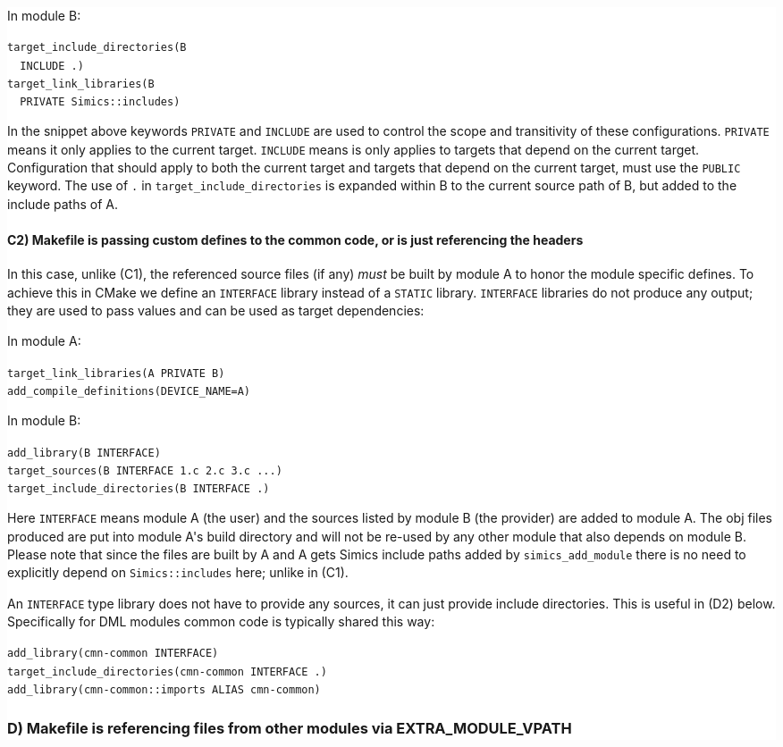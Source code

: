 In module B:
```
target_include_directories(B
  INCLUDE .)
target_link_libraries(B
  PRIVATE Simics::includes)
```

In the snippet above keywords `PRIVATE` and `INCLUDE` are used to control the scope
and transitivity of these configurations. `PRIVATE` means it only applies to the
current target. `INCLUDE` means is only applies to targets that depend on the current
target. Configuration that should apply to both the current target and targets that
depend on the current target, must use the `PUBLIC` keyword. 
The use of `.` in `target_include_directories` is expanded within B to the current
source path of B, but added to the include paths of A.

#### C2) Makefile is passing custom defines to the common code, or is just referencing the headers

In this case, unlike (C1), the referenced source files (if any) _must_ be built
by module A to honor the module specific defines. To achieve this in CMake we
define an `INTERFACE` library instead of a `STATIC` library. `INTERFACE`
libraries do not produce any output; they are used to pass values and can be
used as target dependencies:

In module A:
```
target_link_libraries(A PRIVATE B)
add_compile_definitions(DEVICE_NAME=A)
```

In module B:
```
add_library(B INTERFACE)
target_sources(B INTERFACE 1.c 2.c 3.c ...)
target_include_directories(B INTERFACE .)
```

Here `INTERFACE` means module A (the user) and the sources listed by module B
(the provider) are added to module A. The obj files produced are put into
module A's build directory and will not be re-used by any other module that
also depends on module B. Please note that since the files are built by A and A
gets Simics include paths added by `simics_add_module` there is no need to
explicitly depend on `Simics::includes` here; unlike in (C1).

An `INTERFACE` type library does not have to provide any sources, it can just
provide include directories. This is useful in (D2) below. Specifically for DML
modules common code is typically shared this way:

```
add_library(cmn-common INTERFACE)
target_include_directories(cmn-common INTERFACE .)
add_library(cmn-common::imports ALIAS cmn-common)
```

### D) Makefile is referencing files from other modules via EXTRA_MODULE_VPATH
